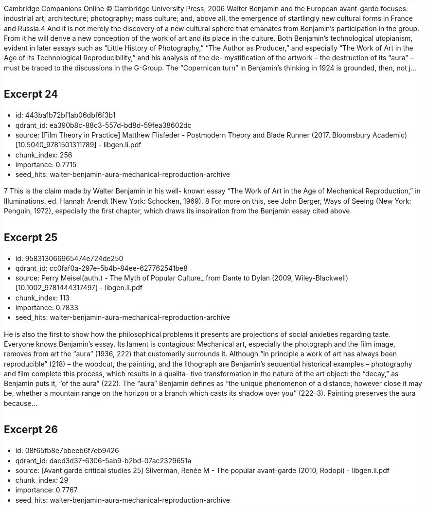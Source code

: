 Cambridge Companions Online © Cambridge University Press, 2006 Walter Benjamin and the European avant-garde focuses: industrial art; architecture; photography; mass culture; and, above all, the emergence of startlingly new cultural forms in France and Russia.4 And it is not merely the discovery of a new cultural sphere that emanates from Benjamin’s participation in the group. From it he will derive a new conception of the work of art and its place in the culture. Both Benjamin’s technological utopianism, evident in later essays such as “Little History of Photography,” “The Author as Producer,” and especially “The Work of Art in the Age of its Technological Reproducibility,” and his analysis of the de- mystiﬁcation of the artwork – the destruction of its “aura” – must be traced to the discussions in the G-Group. The “Copernican turn” in Benjamin’s thinking in 1924 is grounded, then, not j…

## Excerpt 24
- id: 443ba1b72bf1ab06dbf6f3b1
- qdrant_id: ea390b8c-88c3-557d-bd8d-59fea38602dc
- source: [Film Theory in Practice] Matthew Flisfeder - Postmodern Theory and Blade Runner (2017, Bloomsbury Academic) [10.5040_9781501311789] - libgen.li.pdf
- chunk_index: 256
- importance: 0.7715
- seed_hits: walter-benjamin-aura-mechanical-reproduction-archive

7 This is the claim made by Walter Benjamin in his well-​ known essay “The Work of Art in the Age of Mechanical Reproduction,” in Illuminations, ed. Hannah Arendt (New York: Schocken, 1969). 8 For more on this, see John Berger, Ways of Seeing (New York: Penguin, 1972), especially the first chapter, which draws its inspiration from the Benjamin essay cited above.

## Excerpt 25
- id: 958313066965474e724de250
- qdrant_id: cc0faf0a-297e-5b4b-84ee-627762541be8
- source: Perry Meisel(auth.) - The Myth of Popular Culture_ from Dante to Dylan (2009, Wiley-Blackwell) [10.1002_9781444317497] - libgen.li.pdf
- chunk_index: 113
- importance: 0.7833
- seed_hits: walter-benjamin-aura-mechanical-reproduction-archive

He is also the first to show how the philosophical problems it presents are projections of social anxieties regarding taste. Everyone knows Benjamin’s essay. Its lament is contagious: Mechanical art, especially the photograph and the film image, removes from art the “aura” (1936, 222) that customarily surrounds it. Although “in principle a work of art has always been reproducible” (218) – the woodcut, the painting, and the lithograph are Benjamin’s sequential historical examples – photography and film complete this process, which results in a qualita- tive transformation in the nature of the art object: the “decay,” as Benjamin puts it, “of the aura” (222). The “aura” Benjamin defines as “the unique phenomenon of a distance, however close it may be, whether a mountain range on the horizon or a branch which casts its shadow over you” (222–3). Painting preserves the aura because…

## Excerpt 26
- id: 08f65fb8e7bbeeb6f7eb9426
- qdrant_id: dacd3d37-6306-5ab9-b2bd-07ac2329651a
- source: [Avant garde critical studies 25] Silverman, Renée M - The popular avant-garde (2010, Rodopi) - libgen.li.pdf
- chunk_index: 29
- importance: 0.7767
- seed_hits: walter-benjamin-aura-mechanical-reproduction-archive
